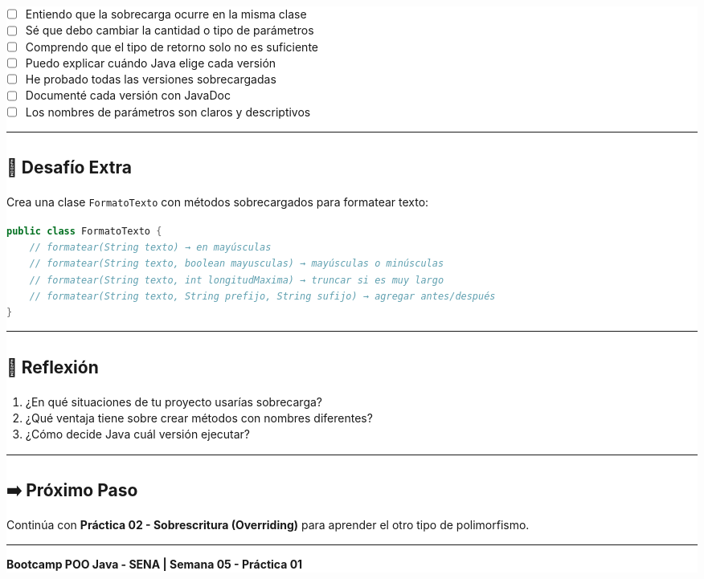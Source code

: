 - [ ] Entiendo que la sobrecarga ocurre en la misma clase
- [ ] Sé que debo cambiar la cantidad o tipo de parámetros
- [ ] Comprendo que el tipo de retorno solo no es suficiente
- [ ] Puedo explicar cuándo Java elige cada versión
- [ ] He probado todas las versiones sobrecargadas
- [ ] Documenté cada versión con JavaDoc
- [ ] Los nombres de parámetros son claros y descriptivos

---

## 🎯 Desafío Extra

Crea una clase `FormatoTexto` con métodos sobrecargados para formatear texto:

```java
public class FormatoTexto {
    // formatear(String texto) → en mayúsculas
    // formatear(String texto, boolean mayusculas) → mayúsculas o minúsculas
    // formatear(String texto, int longitudMaxima) → truncar si es muy largo
    // formatear(String texto, String prefijo, String sufijo) → agregar antes/después
}
```

---

## 📝 Reflexión

1. ¿En qué situaciones de tu proyecto usarías sobrecarga?
2. ¿Qué ventaja tiene sobre crear métodos con nombres diferentes?
3. ¿Cómo decide Java cuál versión ejecutar?

---

## ➡️ Próximo Paso

Continúa con **Práctica 02 - Sobrescritura (Overriding)** para aprender el otro tipo de polimorfismo.

---

**Bootcamp POO Java - SENA | Semana 05 - Práctica 01**
